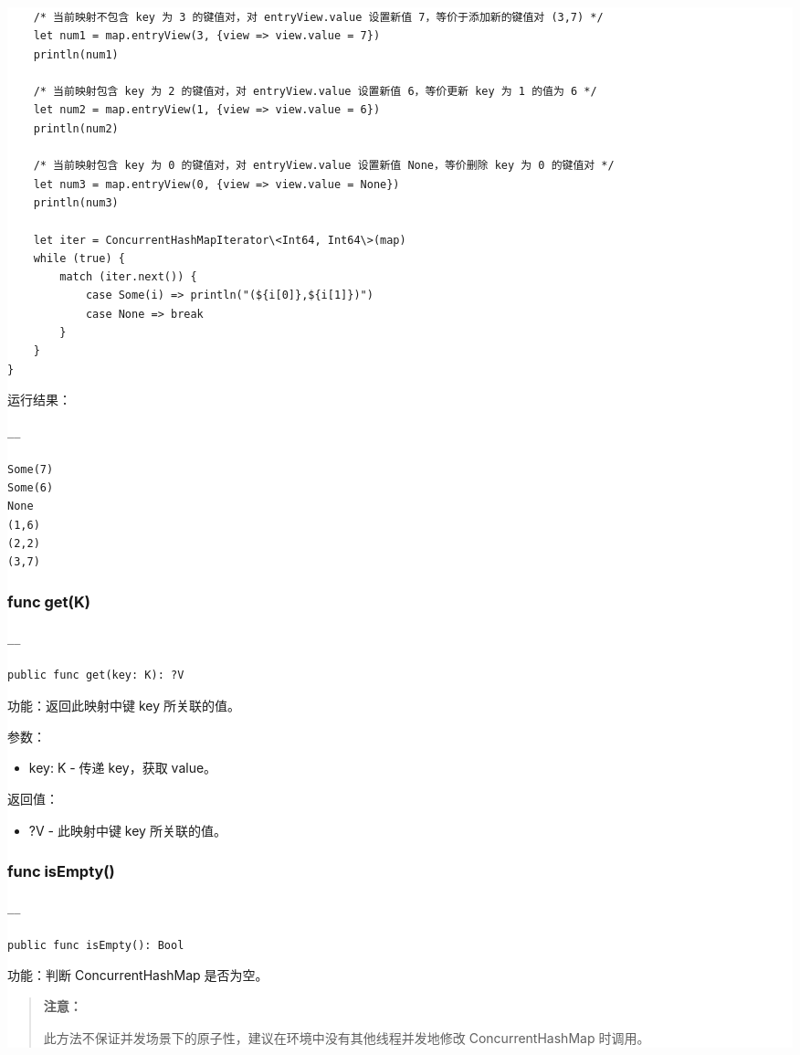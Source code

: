         /* 当前映射不包含 key 为 3 的键值对，对 entryView.value 设置新值 7，等价于添加新的键值对 (3,7) */
        let num1 = map.entryView(3, {view => view.value = 7})
        println(num1)
    
        /* 当前映射包含 key 为 2 的键值对，对 entryView.value 设置新值 6，等价更新 key 为 1 的值为 6 */
        let num2 = map.entryView(1, {view => view.value = 6})
        println(num2)
    
        /* 当前映射包含 key 为 0 的键值对，对 entryView.value 设置新值 None，等价删除 key 为 0 的键值对 */
        let num3 = map.entryView(0, {view => view.value = None})
        println(num3)
    
        let iter = ConcurrentHashMapIterator\<Int64, Int64\>(map)
        while (true) {
            match (iter.next()) {
                case Some(i) => println("(${i[0]},${i[1]})")
                case None => break
            }
        }
    }
    
运行结果：
    
    __
    
    Some(7)
    Some(6)
    None
    (1,6)
    (2,2)
    (3,7)

### func get\(K\)
    
    __
    
    public func get(key: K): ?V
    
功能：返回此映射中键 key 所关联的值。

参数：

  * key: K - 传递 key，获取 value。

返回值：

  * ?V - 此映射中键 key 所关联的值。

### func isEmpty\(\)
    
    __
    
    public func isEmpty(): Bool
    
功能：判断 ConcurrentHashMap 是否为空。

> **注意：**
> 
> 此方法不保证并发场景下的原子性，建议在环境中没有其他线程并发地修改 ConcurrentHashMap 时调用。

